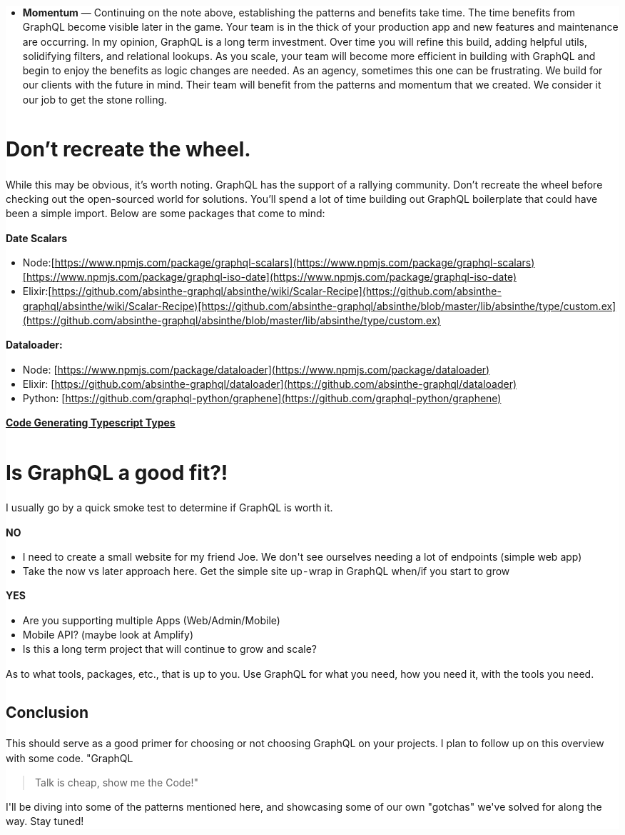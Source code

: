 - **Momentum** — Continuing on the note above, establishing the patterns and benefits take time. The time benefits from GraphQL become visible later in the game. Your team is in the thick of your production app and new features and maintenance are occurring. In my opinion, GraphQL is a long term investment. Over time you will refine this build, adding helpful utils, solidifying filters, and relational lookups. As you scale, your team will become more efficient in building with GraphQL and begin to enjoy the benefits as logic changes are needed. As an agency, sometimes this one can be frustrating. We build for our clients with the future in mind. Their team will benefit from the patterns and momentum that we created. We consider it our job to get the stone rolling.

# **Don’t recreate the wheel.**

While this may be obvious, it’s worth noting. GraphQL has the support of a rallying community. Don’t recreate the wheel before checking out the open-sourced world for solutions. You’ll spend a lot of time building out GraphQL boilerplate that could have been a simple import. Below are some packages that come to mind:

**Date Scalars**

- Node:[https://www.npmjs.com/package/graphql-scalars](https://www.npmjs.com/package/graphql-scalars)[https://www.npmjs.com/package/graphql-iso-date](https://www.npmjs.com/package/graphql-iso-date)
- Elixir:[https://github.com/absinthe-graphql/absinthe/wiki/Scalar-Recipe](https://github.com/absinthe-graphql/absinthe/wiki/Scalar-Recipe)[https://github.com/absinthe-graphql/absinthe/blob/master/lib/absinthe/type/custom.ex](https://github.com/absinthe-graphql/absinthe/blob/master/lib/absinthe/type/custom.ex)

**Dataloader:**

- Node: [https://www.npmjs.com/package/dataloader](https://www.npmjs.com/package/dataloader)
- Elixir: [https://github.com/absinthe-graphql/dataloader](https://github.com/absinthe-graphql/dataloader)
- Python: [https://github.com/graphql-python/graphene](https://github.com/graphql-python/graphene)

**[Code Generating Typescript Types](https://github.com/dotansimha/graphql-code-generator)**

# **Is GraphQL a good fit?!**

I usually go by a quick smoke test to determine if GraphQL is worth it.

**NO**
- I need to create a small website for my friend Joe.
We don't see ourselves needing a lot of endpoints (simple web app)
- Take the now vs later approach here. Get the simple site up - wrap in GraphQL when/if you start to grow

**YES**
- Are you supporting multiple Apps (Web/Admin/Mobile)
- Mobile API? (maybe look at Amplify)
- Is this a long term project that will continue to grow and scale?

As to what tools, packages, etc., that is up to you. Use GraphQL for what you need, how you need it, with the tools you need.

## Conclusion
This should serve as a good primer for choosing or not choosing GraphQL on your projects. I plan to follow up on this overview with some code. "GraphQL 
>  Talk is cheap, show me the Code!"

I'll be diving into some of the patterns mentioned here, and showcasing some of our own "gotchas" we've solved for along the way. Stay tuned!
